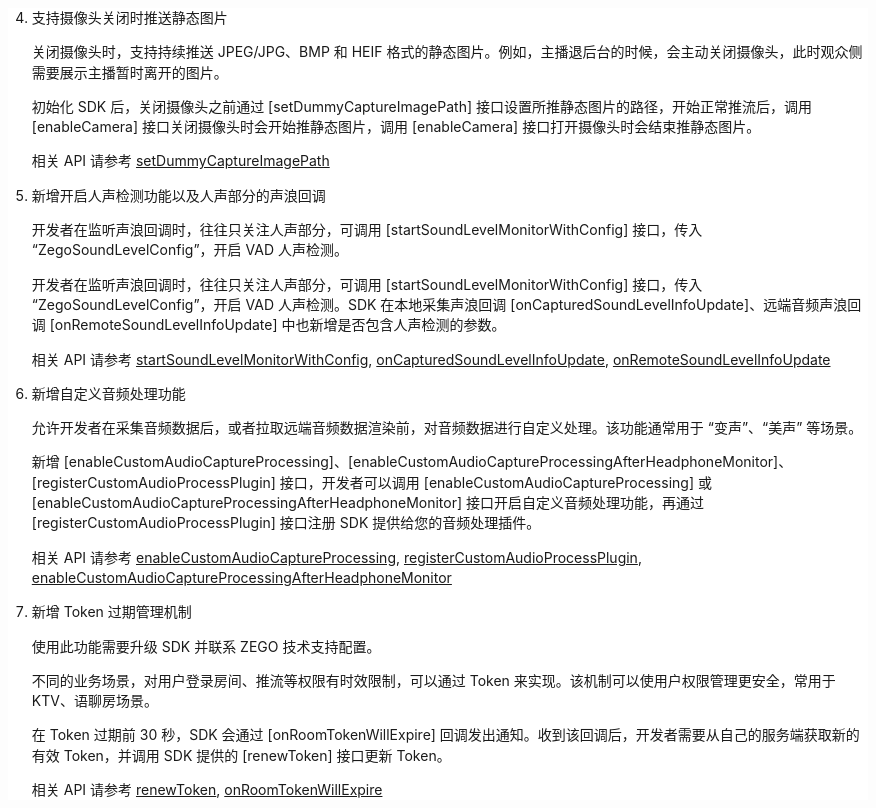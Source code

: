 4. 支持摄像头关闭时推送静态图片

    关闭摄像头时，支持持续推送 JPEG/JPG、BMP 和 HEIF 格式的静态图片。例如，主播退后台的时候，会主动关闭摄像头，此时观众侧需要展示主播暂时离开的图片。

    初始化 SDK 后，关闭摄像头之前通过 [setDummyCaptureImagePath] 接口设置所推静态图片的路径，开始正常推流后，调用 [enableCamera] 接口关闭摄像头时会开始推静态图片，调用 [enableCamera] 接口打开摄像头时会结束推静态图片。

    相关 API 请参考 [setDummyCaptureImagePath](https://doc-zh.zego.im/article/api?doc=Express_Video_SDK_API~javascript_electron~class~ZegoExpressEngine#set-dummy-capture-image-path)

5. 新增开启人声检测功能以及人声部分的声浪回调

    开发者在监听声浪回调时，往往只关注人声部分，可调用 [startSoundLevelMonitorWithConfig] 接口，传入 “ZegoSoundLevelConfig”，开启 VAD 人声检测。

    开发者在监听声浪回调时，往往只关注人声部分，可调用 [startSoundLevelMonitorWithConfig] 接口，传入 “ZegoSoundLevelConfig”，开启 VAD 人声检测。SDK 在本地采集声浪回调 [onCapturedSoundLevelInfoUpdate]、远端音频声浪回调 [onRemoteSoundLevelInfoUpdate] 中也新增是否包含人声检测的参数。

    相关 API 请参考 [startSoundLevelMonitorWithConfig](https://doc-zh.zego.im/article/api?doc=Express_Video_SDK_API~javascript_electron~class~ZegoExpressEngine#start-sound-level-monitor-with-config), [onCapturedSoundLevelInfoUpdate](https://doc-zh.zego.im/article/21395#onCapturedSoundLevelInfoUpdate), [onRemoteSoundLevelInfoUpdate](https://doc-zh.zego.im/article/21395#onRemoteSoundLevelInfoUpdate)


6. 新增自定义音频处理功能

    允许开发者在采集音频数据后，或者拉取远端音频数据渲染前，对音频数据进行自定义处理。该功能通常用于 “变声”、“美声” 等场景。

    新增 [enableCustomAudioCaptureProcessing]、[enableCustomAudioCaptureProcessingAfterHeadphoneMonitor]、[registerCustomAudioProcessPlugin] 接口，开发者可以调用 [enableCustomAudioCaptureProcessing] 或 [enableCustomAudioCaptureProcessingAfterHeadphoneMonitor] 接口开启自定义音频处理功能，再通过 [registerCustomAudioProcessPlugin] 接口注册 SDK 提供给您的音频处理插件。

    相关 API 请参考 [enableCustomAudioCaptureProcessing](https://doc-zh.zego.im/article/api?doc=Express_Video_SDK_API~javascript_electron~class~ZegoExpressEngine#enable-custom-audio-capture-processing), [registerCustomAudioProcessPlugin](https://doc-zh.zego.im/article/api?doc=Express_Video_SDK_API~javascript_electron~class~ZegoExpressEngine#register-custom-audio-process-plugin), [enableCustomAudioCaptureProcessingAfterHeadphoneMonitor](https://doc-zh.zego.im/article/api?doc=Express_Video_SDK_API~javascript_electron~class~ZegoExpressEngine#enable-custom-audio-capture-processing-after-headphone-monitor)

7. 新增 Token 过期管理机制

    <Warning title="注意">


    使用此功能需要升级 SDK 并联系 ZEGO 技术支持配置。

    </Warning>




    不同的业务场景，对用户登录房间、推流等权限有时效限制，可以通过 Token 来实现。该机制可以使用户权限管理更安全，常用于 KTV、语聊房场景。

    在 Token 过期前 30 秒，SDK 会通过 [onRoomTokenWillExpire] 回调发出通知。收到该回调后，开发者需要从自己的服务端获取新的有效 Token，并调用 SDK 提供的 [renewToken] 接口更新 Token。

    相关 API 请参考 [renewToken](https://doc-zh.zego.im/article/api?doc=Express_Video_SDK_API~javascript_electron~class~ZegoExpressEngine#renew-token), [onRoomTokenWillExpire](https://doc-zh.zego.im/article/21395#onRoomTokenWillExpire)
